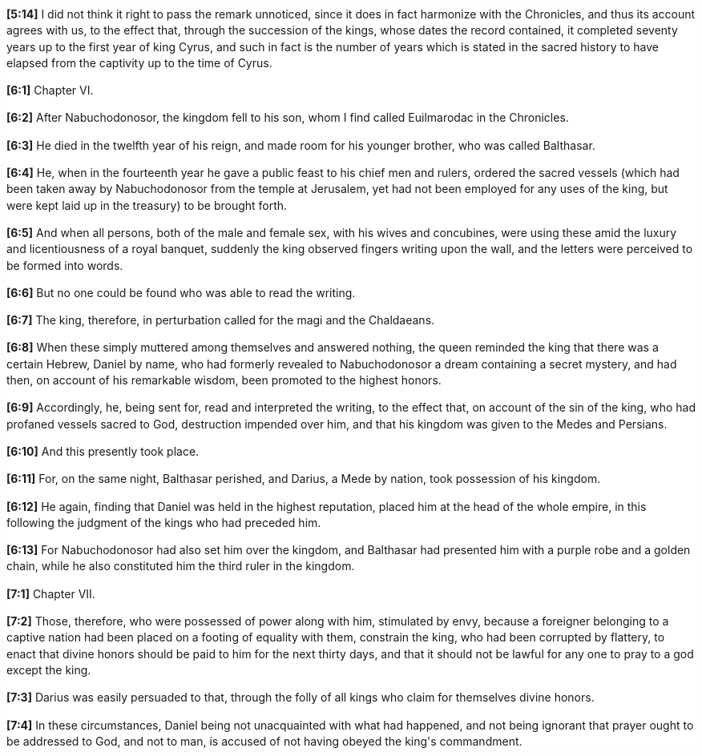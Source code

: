 **[5:14]** I did not think it right to pass the remark unnoticed, since it does in fact harmonize with the Chronicles, and thus its account agrees with us, to the effect that, through the succession of the kings, whose dates the record contained, it completed seventy years up to the first year of king Cyrus, and such in fact is the number of years which is stated in the sacred history to have elapsed from the captivity up to the time of Cyrus.

**[6:1]** Chapter VI.

**[6:2]** After Nabuchodonosor, the kingdom fell to his son, whom I find called Euilmarodac in the Chronicles.

**[6:3]** He died in the twelfth year of his reign, and made room for his younger brother, who was called Balthasar.

**[6:4]** He, when in the fourteenth year he gave a public feast to his chief men and rulers, ordered the sacred vessels (which had been taken away by Nabuchodonosor from the temple at Jerusalem, yet had not been employed for any uses of the king, but were kept laid up in the treasury) to be brought forth.

**[6:5]** And when all persons, both of the male and female sex, with his wives and concubines, were using these amid the luxury and licentiousness of a royal banquet, suddenly the king observed fingers writing upon the wall, and the letters were perceived to be formed into words.

**[6:6]** But no one could be found who was able to read the writing.

**[6:7]** The king, therefore, in perturbation called for the magi and the Chaldaeans.

**[6:8]** When these simply muttered among themselves and answered nothing, the queen reminded the king that there was a certain Hebrew, Daniel by name, who had formerly revealed to Nabuchodonosor a dream containing a secret mystery, and had then, on account of his remarkable wisdom, been promoted to the highest honors.

**[6:9]** Accordingly, he, being sent for, read and interpreted the writing, to the effect that, on account of the sin of the king, who had profaned vessels sacred to God, destruction impended over him, and that his kingdom was given to the Medes and Persians.

**[6:10]** And this presently took place.

**[6:11]** For, on the same night, Balthasar perished, and Darius, a Mede by nation, took possession of his kingdom.

**[6:12]** He again, finding that Daniel was held in the highest reputation, placed him at the head of the whole empire, in this following the judgment of the kings who had preceded him.

**[6:13]** For Nabuchodonosor had also set him over the kingdom, and Balthasar had presented him with a purple robe and a golden chain, while he also constituted him the third ruler in the kingdom.

**[7:1]** Chapter VII.

**[7:2]** Those, therefore, who were possessed of power along with him, stimulated by envy, because a foreigner belonging to a captive nation had been placed on a footing of equality with them, constrain the king, who had been corrupted by flattery, to enact that divine honors should be paid to him for the next thirty days, and that it should not be lawful for any one to pray to a god except the king.

**[7:3]** Darius was easily persuaded to that, through the folly of all kings who claim for themselves divine honors.

**[7:4]** In these circumstances, Daniel being not unacquainted with what had happened, and not being ignorant that prayer ought to be addressed to God, and not to man, is accused of not having obeyed the king's commandment.
